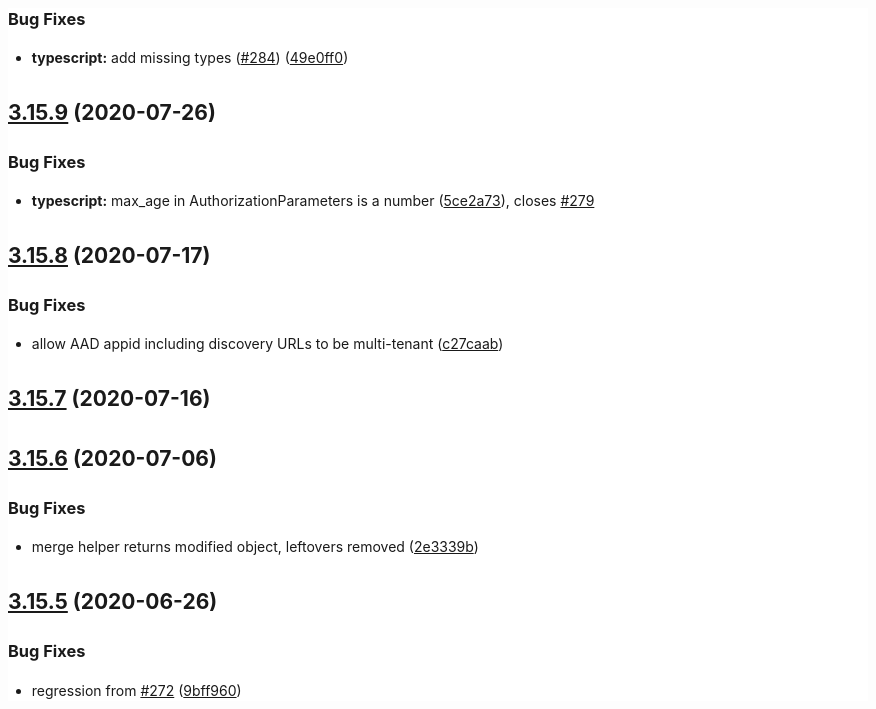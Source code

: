 
### Bug Fixes

* **typescript:** add missing types ([#284](https://github.com/panva/node-openid-client/issues/284)) ([49e0ff0](https://github.com/panva/node-openid-client/commit/49e0ff0c695cabd54148bc8a83611dd4ef6ed47c))

## [3.15.9](https://github.com/panva/node-openid-client/compare/v3.15.8...v3.15.9) (2020-07-26)


### Bug Fixes

* **typescript:** max_age in AuthorizationParameters is a number ([5ce2a73](https://github.com/panva/node-openid-client/commit/5ce2a733890dba6ba2bc2f8f296a4235c0c5cdd6)), closes [#279](https://github.com/panva/node-openid-client/issues/279)



## [3.15.8](https://github.com/panva/node-openid-client/compare/v3.15.7...v3.15.8) (2020-07-17)


### Bug Fixes

* allow AAD appid including discovery URLs to be multi-tenant ([c27caab](https://github.com/panva/node-openid-client/commit/c27caab9b9df92b591c4f0491fd2ec346ff48988))



## [3.15.7](https://github.com/panva/node-openid-client/compare/v3.15.6...v3.15.7) (2020-07-16)



## [3.15.6](https://github.com/panva/node-openid-client/compare/v3.15.5...v3.15.6) (2020-07-06)


### Bug Fixes

* merge helper returns modified object, leftovers removed ([2e3339b](https://github.com/panva/node-openid-client/commit/2e3339bd82297d6e37574e007b8a443087f3291e))



## [3.15.5](https://github.com/panva/node-openid-client/compare/v3.15.4...v3.15.5) (2020-06-26)


### Bug Fixes

* regression from [#272](https://github.com/panva/node-openid-client/issues/272) ([9bff960](https://github.com/panva/node-openid-client/commit/9bff960bda42fd8af7b8569f121ca35c7f4cfae4))
